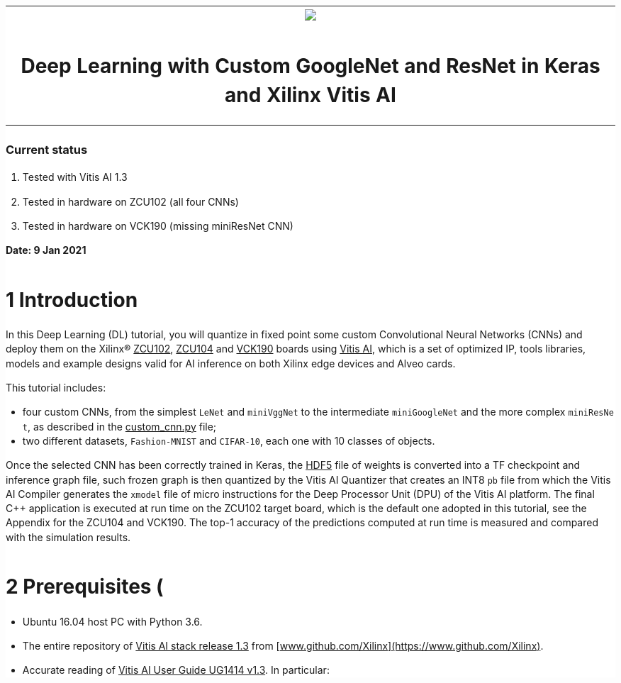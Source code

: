
<div style="page-break-after: always;"></div>
<table style="width:100%">
  <tr>
    <th width="100%" colspan="6"><img src="https://www.xilinx.com/content/dam/xilinx/imgs/press/media-kits/corporate/xilinx-logo.png" width="30%"/><h1>Deep Learning with Custom GoogleNet and ResNet in Keras and Xilinx Vitis AI</h1>
</th>
  </tr>
</table>
</div>

### Current status

1. Tested with Vitis AI 1.3

2. Tested in hardware on ZCU102 (all four CNNs)

3. Tested in hardware on VCK190 (missing miniResNet CNN)

**Date: 9 Jan 2021**

# 1 Introduction

In this Deep Learning (DL) tutorial, you will quantize in fixed point some custom Convolutional Neural Networks (CNNs) and deploy them on the Xilinx&reg; [ZCU102](https://www.xilinx.com/products/boards-and-kits/ek-u1-zcu102-g.html), [ZCU104](https://www.xilinx.com/products/boards-and-kits/zcu104.html) and [VCK190](https://www.xilinx.com/products/boards-and-kits/vck190.html) boards using [Vitis AI](https://developer.xilinx.com/en/get-started/ai.html), which is a set of optimized IP, tools libraries, models and example designs valid for AI inference on both Xilinx edge devices and Alveo cards.

This tutorial includes:
- four custom CNNs, from the simplest ``LeNet`` and ``miniVggNet`` to the intermediate ``miniGoogleNet`` and the more complex ``miniResNet``, as described in the [custom_cnn.py](files/code/custom_cnn.py) file;
- two different datasets, ``Fashion-MNIST`` and ``CIFAR-10``, each one with 10 classes of objects.

Once the selected CNN has been correctly trained in Keras, the [HDF5](https://www.hdfgroup.org/solutions/hdf5/) file of weights is converted into a TF checkpoint and inference graph file, such frozen graph is then quantized by the Vitis AI Quantizer that creates an INT8 ``pb`` file from which the Vitis AI Compiler generates the ``xmodel`` file of micro instructions for the Deep Processor Unit (DPU) of the Vitis AI platform. The final C++ application is executed at run time on the ZCU102 target board, which is the default one adopted in this tutorial, see the Appendix for the ZCU104 and VCK190. The top-1 accuracy of the predictions computed at run time is measured and compared with the simulation results.

# 2 Prerequisites (

  - Ubuntu 16.04 host PC with Python 3.6.

  - The entire repository of [Vitis AI stack release 1.3](https://github.com/Xilinx/Vitis-AI) from [www.github.com/Xilinx](https://www.github.com/Xilinx).

  -  Accurate reading of [Vitis AI User Guide UG1414 v1.3](https://www.xilinx.com/support/documentation/sw_manuals/vitis_ai/1_3/ug1414-vitis-ai.pdf). In particular:

